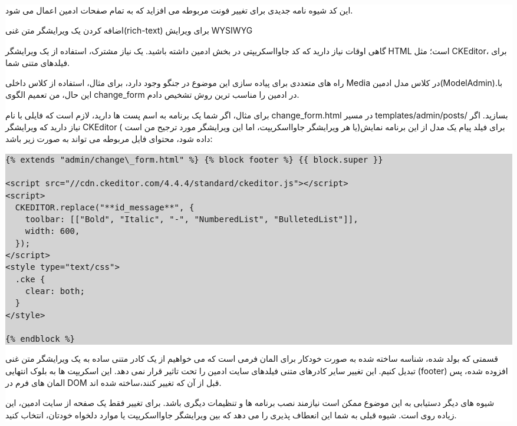 
این کد شیوه نامه جدیدی برای تغییر فونت مربوطه می افزاید که به تمام صفحات ادمین اعمال می شود.


اضافه کردن یک ویرایشگر متن غنی(rich-text) برای ویرایش WYSIWYG


گاهی اوقات نیاز دارید که کد جاوااسکریپتی در بخش ادمین داشته باشید. یک نیاز مشترک، استفاده از یک ویرایشگر HTML است؛ مثل CKEditor، برای فیلدهای متنی شما.

راه های متعددی برای پیاده سازی این موضوع در جنگو وجود دارد، برای مثال، استفاده از کلاس داخلی Media در کلاس مدل ادمین(ModelAdmin).با این حال، من تعمیم الگوی change_form در ادمین را مناسب ترین روش تشخیص دادم.

برای مثال، اگر شما یک برنامه به اسم پست ها دارید، لازم است که فایلی با نام change_form.html در مسیر templates/admin/posts/ بسازید. اگر نیاز دارید که ویرایشگر CKEditor ( یا هر ویرایشگر جاوااسکریپت، اما این ویرایشگر مورد ترجیح من است)برای فیلد پیام یک مدل از این برنامه نمایش داده شود، محتوای فایل مربوطه می تواند به صورت زیر باشد:

<pre dir='ltr' style='background-color:#D3D3D3'>{% extends "admin/change\_form.html" %} {% block footer %} {{ block.super }}

<span class="pl-kos">&lt;</span><span class="pl-ent">script</span> <span class="pl-c1">src</span>="<span class="pl-s">//cdn.ckeditor.com/4.4.4/standard/ckeditor.js</span>"<span class="pl-kos">&gt;</span><span class="pl-kos">&lt;/</span><span class="pl-ent">script</span><span class="pl-kos">&gt;</span>
<span class="pl-kos">&lt;</span><span class="pl-ent">script</span><span class="pl-kos">&gt;</span>
  <span class="pl-c1">CKEDITOR</span><span class="pl-kos">.</span><span class="pl-en">replace</span><span class="pl-kos">(</span><span class="pl-s">"**id_message**"</span><span class="pl-kos">,</span> <span class="pl-kos">{</span>
    <span class="pl-c1">toolbar</span>: <span class="pl-kos">[</span><span class="pl-kos">[</span><span class="pl-s">"Bold"</span><span class="pl-kos">,</span> <span class="pl-s">"Italic"</span><span class="pl-kos">,</span> <span class="pl-s">"-"</span><span class="pl-kos">,</span> <span class="pl-s">"NumberedList"</span><span class="pl-kos">,</span> <span class="pl-s">"BulletedList"</span><span class="pl-kos">]</span><span class="pl-kos">]</span><span class="pl-kos">,</span>
    <span class="pl-c1">width</span>: <span class="pl-c1">600</span><span class="pl-kos">,</span>
  <span class="pl-kos">}</span><span class="pl-kos">)</span><span class="pl-kos">;</span>
<span class="pl-kos">&lt;/</span><span class="pl-ent">script</span><span class="pl-kos">&gt;</span>
<span class="pl-kos">&lt;</span><span class="pl-ent">style</span> <span class="pl-c1">type</span>="<span class="pl-s">text/css</span>"<span class="pl-kos">&gt;</span>
  .<span class="pl-c1">cke</span> {
    <span class="pl-c1">clear</span><span class="pl-kos">:</span> both;
  }
<span class="pl-kos">&lt;/</span><span class="pl-ent">style</span><span class="pl-kos">&gt;</span>

{% endblock %}</pre>

قسمتی که بولد شده، شناسه ساخته شده به صورت خودکار برای المان فرمی است که می خواهیم از یک کادر متنی ساده به یک ویرایشگر متن غنی تبدیل کنیم. این تغییر سایر کادرهای متنی فیلدهای سایت ادمین را تحت تاثیر قرار نمی دهد. این اسکریپت ها به بلوک انتهایی (footer) افزوده شده، پس المان های فرم در DOM قبل از آن که تغییر کنند،ساخته شده اند.

شیوه های دیگر دستیابی به این موضوع ممکن است نیازمند نصب برنامه ها و تنظیمات دیگری باشد. برای تغییر فقط یک صفحه از سایت ادمین، این زیاده روی است. شیوه قبلی به شما این انعطاف پذیری را می دهد که بین ویرایشگر جاوااسکریپت یا موارد دلخواه خودتان، انتخاب کنید.

